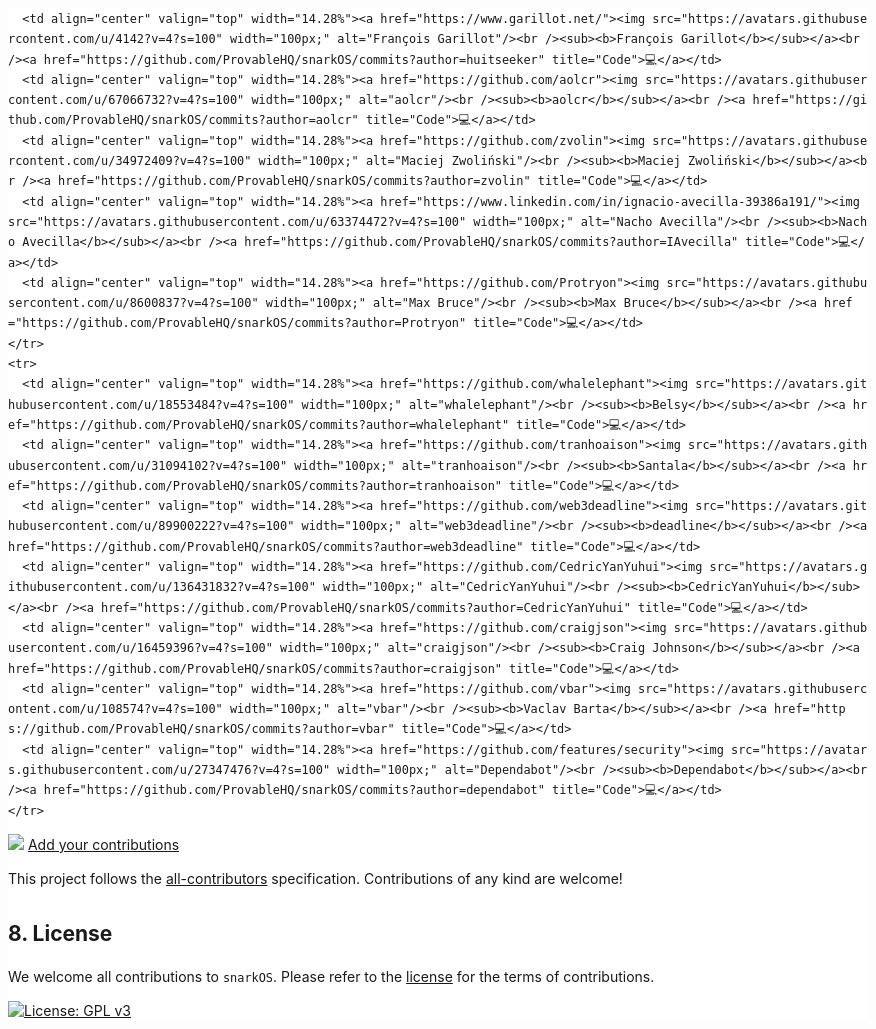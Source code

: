       <td align="center" valign="top" width="14.28%"><a href="https://www.garillot.net/"><img src="https://avatars.githubusercontent.com/u/4142?v=4?s=100" width="100px;" alt="François Garillot"/><br /><sub><b>François Garillot</b></sub></a><br /><a href="https://github.com/ProvableHQ/snarkOS/commits?author=huitseeker" title="Code">💻</a></td>
      <td align="center" valign="top" width="14.28%"><a href="https://github.com/aolcr"><img src="https://avatars.githubusercontent.com/u/67066732?v=4?s=100" width="100px;" alt="aolcr"/><br /><sub><b>aolcr</b></sub></a><br /><a href="https://github.com/ProvableHQ/snarkOS/commits?author=aolcr" title="Code">💻</a></td>
      <td align="center" valign="top" width="14.28%"><a href="https://github.com/zvolin"><img src="https://avatars.githubusercontent.com/u/34972409?v=4?s=100" width="100px;" alt="Maciej Zwoliński"/><br /><sub><b>Maciej Zwoliński</b></sub></a><br /><a href="https://github.com/ProvableHQ/snarkOS/commits?author=zvolin" title="Code">💻</a></td>
      <td align="center" valign="top" width="14.28%"><a href="https://www.linkedin.com/in/ignacio-avecilla-39386a191/"><img src="https://avatars.githubusercontent.com/u/63374472?v=4?s=100" width="100px;" alt="Nacho Avecilla"/><br /><sub><b>Nacho Avecilla</b></sub></a><br /><a href="https://github.com/ProvableHQ/snarkOS/commits?author=IAvecilla" title="Code">💻</a></td>
      <td align="center" valign="top" width="14.28%"><a href="https://github.com/Protryon"><img src="https://avatars.githubusercontent.com/u/8600837?v=4?s=100" width="100px;" alt="Max Bruce"/><br /><sub><b>Max Bruce</b></sub></a><br /><a href="https://github.com/ProvableHQ/snarkOS/commits?author=Protryon" title="Code">💻</a></td>
    </tr>
    <tr>
      <td align="center" valign="top" width="14.28%"><a href="https://github.com/whalelephant"><img src="https://avatars.githubusercontent.com/u/18553484?v=4?s=100" width="100px;" alt="whalelephant"/><br /><sub><b>Belsy</b></sub></a><br /><a href="https://github.com/ProvableHQ/snarkOS/commits?author=whalelephant" title="Code">💻</a></td>
      <td align="center" valign="top" width="14.28%"><a href="https://github.com/tranhoaison"><img src="https://avatars.githubusercontent.com/u/31094102?v=4?s=100" width="100px;" alt="tranhoaison"/><br /><sub><b>Santala</b></sub></a><br /><a href="https://github.com/ProvableHQ/snarkOS/commits?author=tranhoaison" title="Code">💻</a></td>
      <td align="center" valign="top" width="14.28%"><a href="https://github.com/web3deadline"><img src="https://avatars.githubusercontent.com/u/89900222?v=4?s=100" width="100px;" alt="web3deadline"/><br /><sub><b>deadline</b></sub></a><br /><a href="https://github.com/ProvableHQ/snarkOS/commits?author=web3deadline" title="Code">💻</a></td>
      <td align="center" valign="top" width="14.28%"><a href="https://github.com/CedricYanYuhui"><img src="https://avatars.githubusercontent.com/u/136431832?v=4?s=100" width="100px;" alt="CedricYanYuhui"/><br /><sub><b>CedricYanYuhui</b></sub></a><br /><a href="https://github.com/ProvableHQ/snarkOS/commits?author=CedricYanYuhui" title="Code">💻</a></td>
      <td align="center" valign="top" width="14.28%"><a href="https://github.com/craigjson"><img src="https://avatars.githubusercontent.com/u/16459396?v=4?s=100" width="100px;" alt="craigjson"/><br /><sub><b>Craig Johnson</b></sub></a><br /><a href="https://github.com/ProvableHQ/snarkOS/commits?author=craigjson" title="Code">💻</a></td>
      <td align="center" valign="top" width="14.28%"><a href="https://github.com/vbar"><img src="https://avatars.githubusercontent.com/u/108574?v=4?s=100" width="100px;" alt="vbar"/><br /><sub><b>Vaclav Barta</b></sub></a><br /><a href="https://github.com/ProvableHQ/snarkOS/commits?author=vbar" title="Code">💻</a></td>
      <td align="center" valign="top" width="14.28%"><a href="https://github.com/features/security"><img src="https://avatars.githubusercontent.com/u/27347476?v=4?s=100" width="100px;" alt="Dependabot"/><br /><sub><b>Dependabot</b></sub></a><br /><a href="https://github.com/ProvableHQ/snarkOS/commits?author=dependabot" title="Code">💻</a></td>
    </tr>
  </tbody>
  <tfoot>
    <tr>
      <td align="center" size="13px" colspan="7">
        <img src="https://raw.githubusercontent.com/all-contributors/all-contributors-cli/1b8533af435da9854653492b1327a23a4dbd0a10/assets/logo-small.svg">
          <a href="https://all-contributors.js.org/docs/en/bot/usage">Add your contributions</a>
        </img>
      </td>
    </tr>
  </tfoot>
</table>






This project follows the [all-contributors](https://github.com/all-contributors/all-contributors) specification. Contributions of any kind are welcome!

## 8. License

We welcome all contributions to `snarkOS`. Please refer to the [license](#7-license) for the terms of contributions.

[![License: GPL v3](https://img.shields.io/badge/License-Apache%202.0-blue.svg)](./LICENSE.md)
